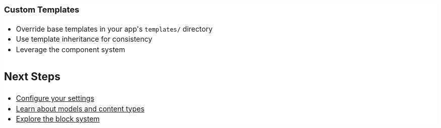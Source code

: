 ### Custom Templates
- Override base templates in your app's `templates/` directory
- Use template inheritance for consistency
- Leverage the component system

## Next Steps

- [Configure your settings](../configuration/settings.md)
- [Learn about models and content types](../development/models.md)
- [Explore the block system](../development/blocks.md)